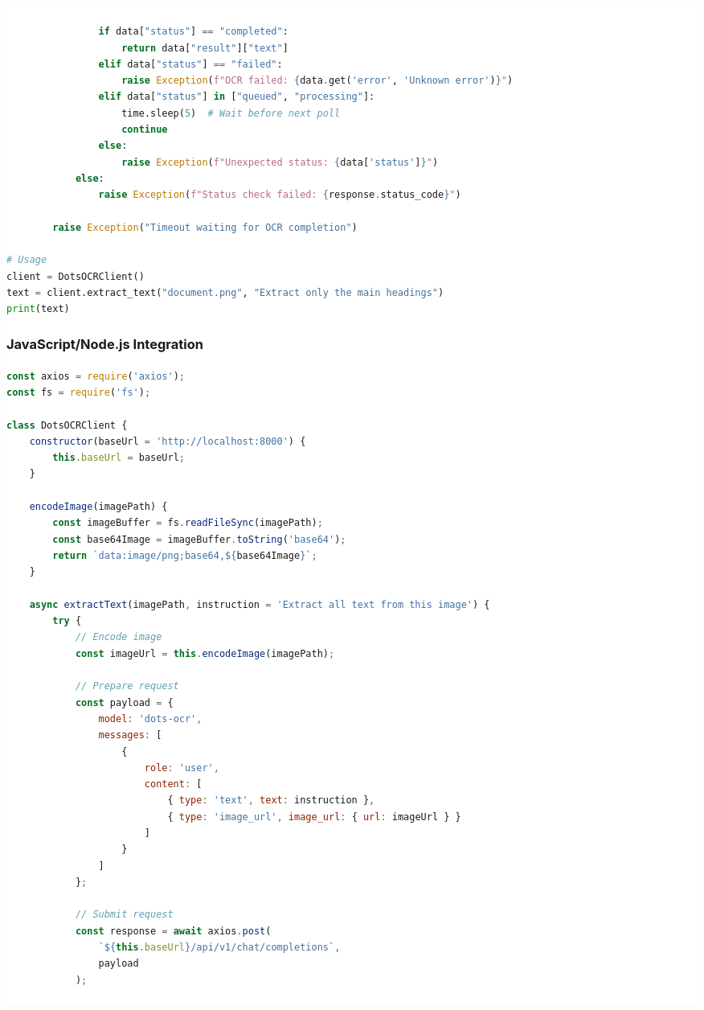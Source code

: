```python
                
                if data["status"] == "completed":
                    return data["result"]["text"]
                elif data["status"] == "failed":
                    raise Exception(f"OCR failed: {data.get('error', 'Unknown error')}")
                elif data["status"] in ["queued", "processing"]:
                    time.sleep(5)  # Wait before next poll
                    continue
                else:
                    raise Exception(f"Unexpected status: {data['status']}")
            else:
                raise Exception(f"Status check failed: {response.status_code}")
        
        raise Exception("Timeout waiting for OCR completion")

# Usage
client = DotsOCRClient()
text = client.extract_text("document.png", "Extract only the main headings")
print(text)
```

### JavaScript/Node.js Integration

```javascript
const axios = require('axios');
const fs = require('fs');

class DotsOCRClient {
    constructor(baseUrl = 'http://localhost:8000') {
        this.baseUrl = baseUrl;
    }
    
    encodeImage(imagePath) {
        const imageBuffer = fs.readFileSync(imagePath);
        const base64Image = imageBuffer.toString('base64');
        return `data:image/png;base64,${base64Image}`;
    }
    
    async extractText(imagePath, instruction = 'Extract all text from this image') {
        try {
            // Encode image
            const imageUrl = this.encodeImage(imagePath);
            
            // Prepare request
            const payload = {
                model: 'dots-ocr',
                messages: [
                    {
                        role: 'user',
                        content: [
                            { type: 'text', text: instruction },
                            { type: 'image_url', image_url: { url: imageUrl } }
                        ]
                    }
                ]
            };
            
            // Submit request
            const response = await axios.post(
                `${this.baseUrl}/api/v1/chat/completions`,
                payload
            );
            
```